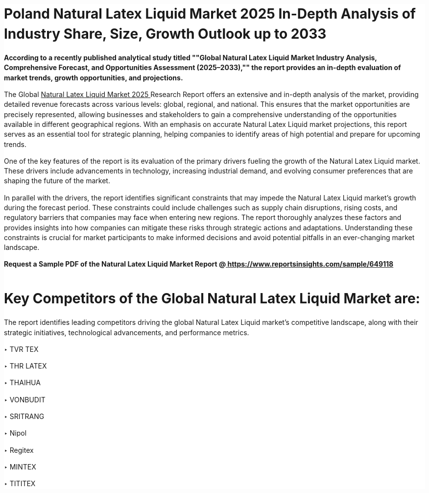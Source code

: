 # Poland Natural Latex Liquid Market 2025 In-Depth Analysis of Industry Share, Size, Growth Outlook up to 2033

<strong>According to a recently published analytical study titled ""Global Natural Latex Liquid Market Industry Analysis, Comprehensive Forecast, and Opportunities Assessment (2025–2033),"" the report provides an in-depth evaluation of market trends, growth opportunities, and projections.</strong>

The Global <a href=https://www.reportsinsights.com/sample/649118>Natural Latex Liquid Market 2025 </a> Research Report offers an extensive and in-depth analysis of the market, providing detailed revenue forecasts across various levels: global, regional, and national. This ensures that the market opportunities are precisely represented, allowing businesses and stakeholders to gain a comprehensive understanding of the opportunities available in different geographical regions. With an emphasis on accurate Natural Latex Liquid market projections, this report serves as an essential tool for strategic planning, helping companies to identify areas of high potential and prepare for upcoming trends.

One of the key features of the report is its evaluation of the primary drivers fueling the growth of the Natural Latex Liquid market. These drivers include advancements in technology, increasing industrial demand, and evolving consumer preferences that are shaping the future of the market. 

In parallel with the drivers, the report identifies significant constraints that may impede the Natural Latex Liquid market’s growth during the forecast period. These constraints could include challenges such as supply chain disruptions, rising costs, and regulatory barriers that companies may face when entering new regions. The report thoroughly analyzes these factors and provides insights into how companies can mitigate these risks through strategic actions and adaptations. Understanding these constraints is crucial for market participants to make informed decisions and avoid potential pitfalls in an ever-changing market landscape.

<strong>Request a Sample PDF of the Natural Latex Liquid Market Report </strong><strong>@<a href=https://www.reportsinsights.com/sample/649118> https://www.reportsinsights.com/sample/649118</a></strong></font>

# <strong>Key Competitors of the Global Natural Latex Liquid Market are:</strong>

The report identifies leading competitors driving the global Natural Latex Liquid market’s competitive landscape, along with their strategic initiatives, technological advancements, and performance metrics.

‣ TVR TEX

‣ THR LATEX

‣ THAIHUA

‣ VONBUDIT

‣ SRITRANG

‣ Nipol

‣ Regitex

‣ MINTEX

‣ TITITEX
